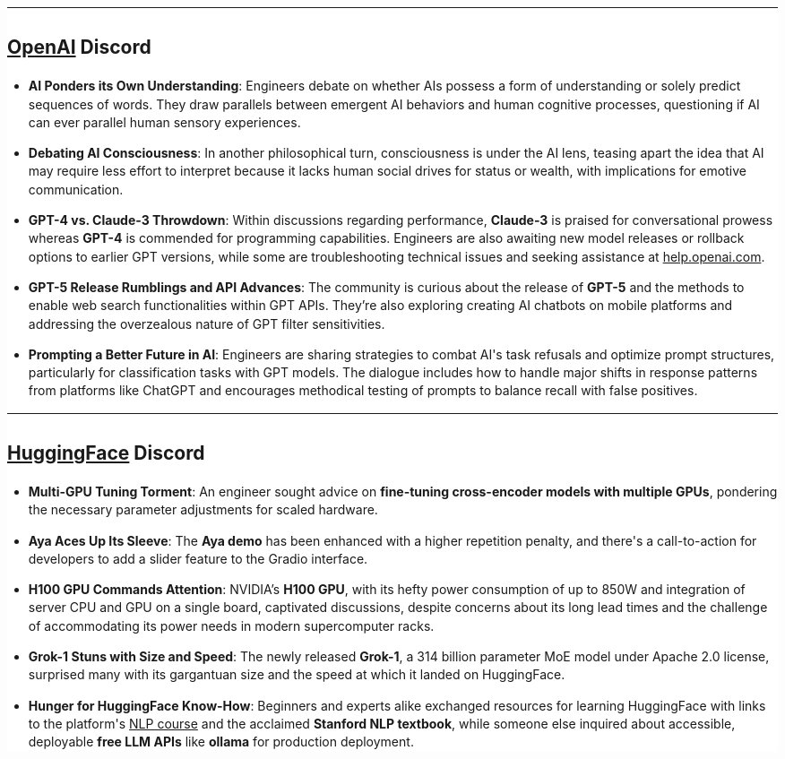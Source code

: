 

---



## [OpenAI](https://discord.com/channels/974519864045756446) Discord

- **AI Ponders its Own Understanding**: Engineers debate on whether AIs possess a form of understanding or solely predict sequences of words. They draw parallels between emergent AI behaviors and human cognitive processes, questioning if AI can ever parallel human sensory experiences.

- **Debating AI Consciousness**: In another philosophical turn, consciousness is under the AI lens, teasing apart the idea that AI may require less effort to interpret because it lacks human social drives for status or wealth, with implications for emotive communication.

- **GPT-4 vs. Claude-3 Throwdown**: Within discussions regarding performance, **Claude-3** is praised for conversational prowess whereas **GPT-4** is commended for programming capabilities. Engineers are also awaiting new model releases or rollback options to earlier GPT versions, while some are troubleshooting technical issues and seeking assistance at [help.openai.com](https://help.openai.com/).

- **GPT-5 Release Rumblings and API Advances**: The community is curious about the release of **GPT-5** and the methods to enable web search functionalities within GPT APIs. They’re also exploring creating AI chatbots on mobile platforms and addressing the overzealous nature of GPT filter sensitivities.

- **Prompting a Better Future in AI**: Engineers are sharing strategies to combat AI's task refusals and optimize prompt structures, particularly for classification tasks with GPT models. The dialogue includes how to handle major shifts in response patterns from platforms like ChatGPT and encourages methodical testing of prompts to balance recall with false positives.



---



## [HuggingFace](https://discord.com/channels/879548962464493619) Discord

- **Multi-GPU Tuning Torment**: An engineer sought advice on **fine-tuning cross-encoder models with multiple GPUs**, pondering the necessary parameter adjustments for scaled hardware.

- **Aya Aces Up Its Sleeve**: The **Aya demo** has been enhanced with a higher repetition penalty, and there's a call-to-action for developers to add a slider feature to the Gradio interface.

- **H100 GPU Commands Attention**: NVIDIA’s **H100 GPU**, with its hefty power consumption of up to 850W and integration of server CPU and GPU on a single board, captivated discussions, despite concerns about its long lead times and the challenge of accommodating its power needs in modern supercomputer racks.

- **Grok-1 Stuns with Size and Speed**: The newly released **Grok-1**, a 314 billion parameter MoE model under Apache 2.0 license, surprised many with its gargantuan size and the speed at which it landed on HuggingFace.

- **Hunger for HuggingFace Know-How**: Beginners and experts alike exchanged resources for learning HuggingFace with links to the platform's [NLP course](https://huggingface.co/learn/nlp-course/chapter1/1) and the acclaimed **Stanford NLP textbook**, while someone else inquired about accessible, deployable **free LLM APIs** like **ollama** for production deployment.
